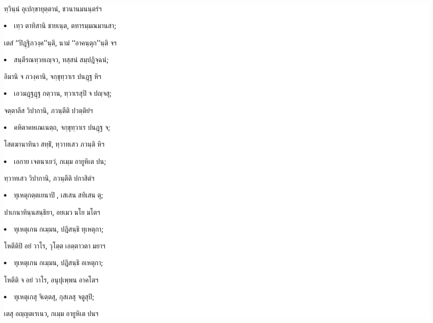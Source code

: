 ทฺวินฺนํ อุเปกฺขายุตฺตานํ, ชวนานมนนฺตรํฯ  
</li>
  
<li>
เทฺว ตาทิสานิ ชายเนฺต, ตทารมฺมณมานสา;  
  
เตสํ ‘‘ปิฎฺฐิภวงฺค’’นฺติ, นามํ ‘‘อาคนฺตุก’’นฺติ จฯ  
</li>
  
<li>
สนฺตีรณทฺวยเญฺจว, ทสฺสนํ สมฺปฎิจฺฉนํ;  
  
อิมานิ จ ภวงฺคานิ, จกฺขุทฺวาเร ปนฎฺฐ หิฯ  
</li>
  
<li>
เอวมฎฺฐฎฺฐ  
กตฺวาน, ทฺวาเรสุปิ จ ปญฺจสุ;  
  
จตฺตาลีส วิปากานิ, ภวนฺตีติ ปวตฺติยํฯ  
</li>
  
<li>
คหิตาคหเณเนตฺถ, จกฺขุทฺวาเร ปนฎฺฐ จ;  
  
โสตฆานาทินา สทฺธิํ, ทฺวาทเสว ภวนฺติ หิฯ  
</li>
  
<li>
เอกาย เจตนาเยวํ, กเมฺม อายูหิเต ปน;  
  
ทฺวาทเสว วิปากานิ, ภวนฺตีติ ปกาสิตํฯ  
</li>
  
<li>
ทุเหตุกตฺตเยนาปิ  
, เสเสน สทิเสน ตุ;  
  
ปาเกนาทินฺนสนฺธิยา, อยเมว นโย มโตฯ  
</li>
  
<li>
ทุเหตุเกน กเมฺมน, ปฎิสนฺธิ ทุเหตุกา;  
  
โหตีติปิ อยํ วาโร, วุโตฺต เอตฺตาวตา มยาฯ  
</li>
  
<li>
ทุเหตุเกน กเมฺมน, ปฎิสนฺธิ อเหตุกา;  
  
โหตีติ จ อยํ วาโร, อนุปุเพฺพน อาคโตฯ  
</li>
  
<li>
ทุเหตุเกสุ  
จิเตฺตสุ, กุสเลสุ จตูสุปิ;  
  
เตสุ อญฺญตเรเนว, กเมฺม อายูหิเต ปนฯ  
</li>
  